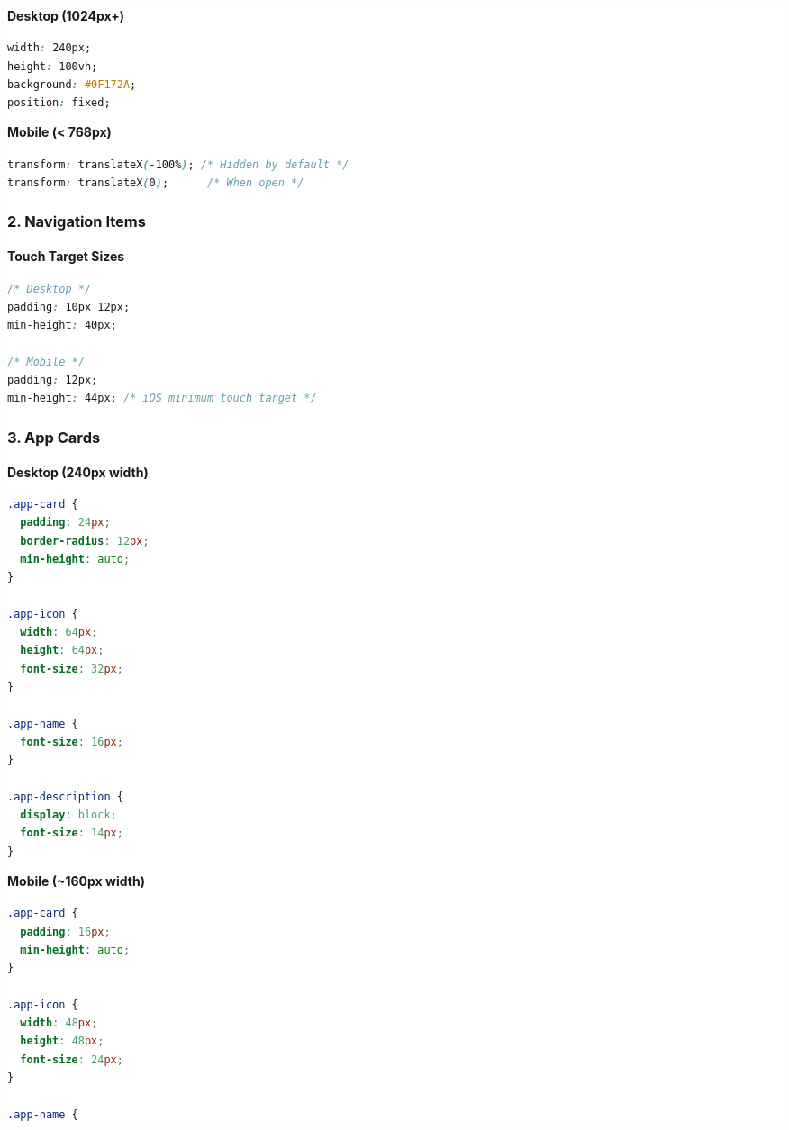 **Desktop (1024px+)**
```css
width: 240px;
height: 100vh;
background: #0F172A;
position: fixed;
```

**Mobile (< 768px)**
```css
transform: translateX(-100%); /* Hidden by default */
transform: translateX(0);      /* When open */
```

### 2. Navigation Items

**Touch Target Sizes**
```css
/* Desktop */
padding: 10px 12px;
min-height: 40px;

/* Mobile */
padding: 12px;
min-height: 44px; /* iOS minimum touch target */
```

### 3. App Cards

**Desktop (240px width)**
```css
.app-card {
  padding: 24px;
  border-radius: 12px;
  min-height: auto;
}

.app-icon {
  width: 64px;
  height: 64px;
  font-size: 32px;
}

.app-name {
  font-size: 16px;
}

.app-description {
  display: block;
  font-size: 14px;
}
```

**Mobile (~160px width)**
```css
.app-card {
  padding: 16px;
  min-height: auto;
}

.app-icon {
  width: 48px;
  height: 48px;
  font-size: 24px;
}

.app-name {
```
